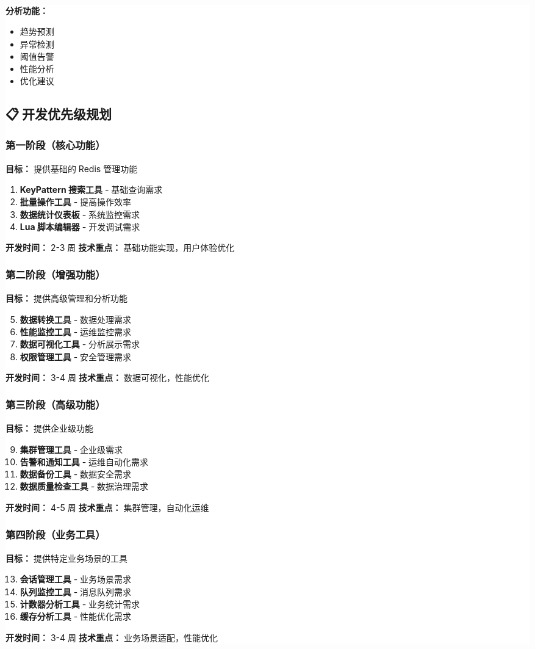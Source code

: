 **分析功能：**
- 趋势预测
- 异常检测
- 阈值告警
- 性能分析
- 优化建议

## 📋 开发优先级规划

### 第一阶段（核心功能）
**目标：** 提供基础的 Redis 管理功能

1. **KeyPattern 搜索工具** - 基础查询需求
2. **批量操作工具** - 提高操作效率
3. **数据统计仪表板** - 系统监控需求
4. **Lua 脚本编辑器** - 开发调试需求

**开发时间：** 2-3 周
**技术重点：** 基础功能实现，用户体验优化

### 第二阶段（增强功能）
**目标：** 提供高级管理和分析功能

5. **数据转换工具** - 数据处理需求
6. **性能监控工具** - 运维监控需求
7. **数据可视化工具** - 分析展示需求
8. **权限管理工具** - 安全管理需求

**开发时间：** 3-4 周
**技术重点：** 数据可视化，性能优化

### 第三阶段（高级功能）
**目标：** 提供企业级功能

9. **集群管理工具** - 企业级需求
10. **告警和通知工具** - 运维自动化需求
11. **数据备份工具** - 数据安全需求
12. **数据质量检查工具** - 数据治理需求

**开发时间：** 4-5 周
**技术重点：** 集群管理，自动化运维

### 第四阶段（业务工具）
**目标：** 提供特定业务场景的工具

13. **会话管理工具** - 业务场景需求
14. **队列监控工具** - 消息队列需求
15. **计数器分析工具** - 业务统计需求
16. **缓存分析工具** - 性能优化需求

**开发时间：** 3-4 周
**技术重点：** 业务场景适配，性能优化
